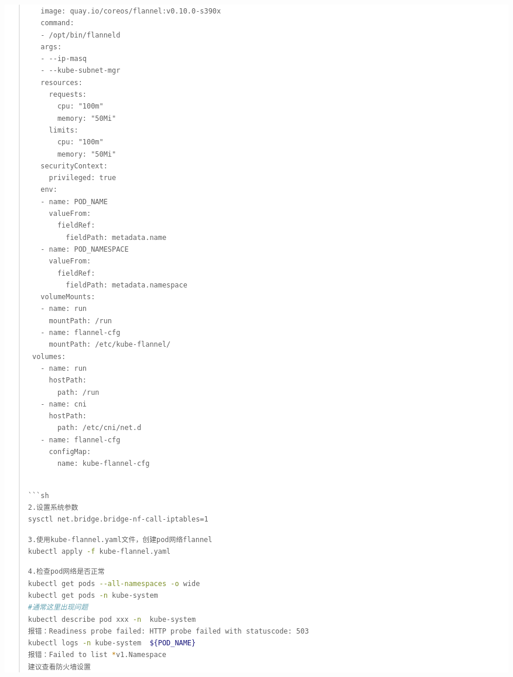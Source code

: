 >        image: quay.io/coreos/flannel:v0.10.0-s390x
>        command:
>        - /opt/bin/flanneld
>        args:
>        - --ip-masq
>        - --kube-subnet-mgr
>        resources:
>          requests:
>            cpu: "100m"
>            memory: "50Mi"
>          limits:
>            cpu: "100m"
>            memory: "50Mi"
>        securityContext:
>          privileged: true
>        env:
>        - name: POD_NAME
>          valueFrom:
>            fieldRef:
>              fieldPath: metadata.name
>        - name: POD_NAMESPACE
>          valueFrom:
>            fieldRef:
>              fieldPath: metadata.namespace
>        volumeMounts:
>        - name: run
>          mountPath: /run
>        - name: flannel-cfg
>          mountPath: /etc/kube-flannel/
>      volumes:
>        - name: run
>          hostPath:
>            path: /run
>        - name: cni
>          hostPath:
>            path: /etc/cni/net.d
>        - name: flannel-cfg
>          configMap:
>            name: kube-flannel-cfg
>```
>
>```sh
>2.设置系统参数
>sysctl net.bridge.bridge-nf-call-iptables=1
>```
>
>```sh
>3.使用kube-flannel.yaml文件，创建pod网络flannel
>kubectl apply -f kube-flannel.yaml
>```
>
>```sh
>4.检查pod网络是否正常
>kubectl get pods --all-namespaces -o wide
>kubectl get pods -n kube-system
>#通常这里出现问题
>kubectl describe pod xxx -n  kube-system
>报错：Readiness probe failed: HTTP probe failed with statuscode: 503
>kubectl logs -n kube-system  ${POD_NAME}
>报错：Failed to list *v1.Namespace
>建议查看防火墙设置
>```
>
>```sh
